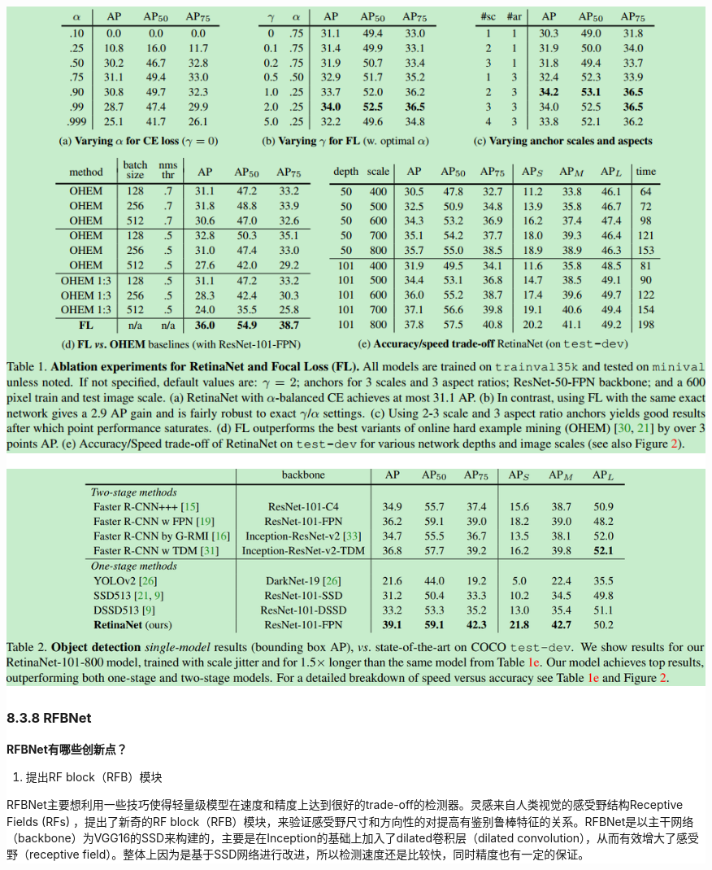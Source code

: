 ![](./img/ch8/RetinaNet-13.png)

![](./img/ch8/RetinaNet-14.png)

### 8.3.8 RFBNet

**RFBNet有哪些创新点？**

1. 提出RF block（RFB）模块

RFBNet主要想利用一些技巧使得轻量级模型在速度和精度上达到很好的trade-off的检测器。灵感来自人类视觉的感受野结构Receptive Fields (RFs) ，提出了新奇的RF block（RFB）模块，来验证感受野尺寸和方向性的对提高有鉴别鲁棒特征的关系。RFBNet是以主干网络（backbone）为VGG16的SSD来构建的，主要是在Inception的基础上加入了dilated卷积层（dilated convolution），从而有效增大了感受野（receptive field）。整体上因为是基于SSD网络进行改进，所以检测速度还是比较快，同时精度也有一定的保证。
